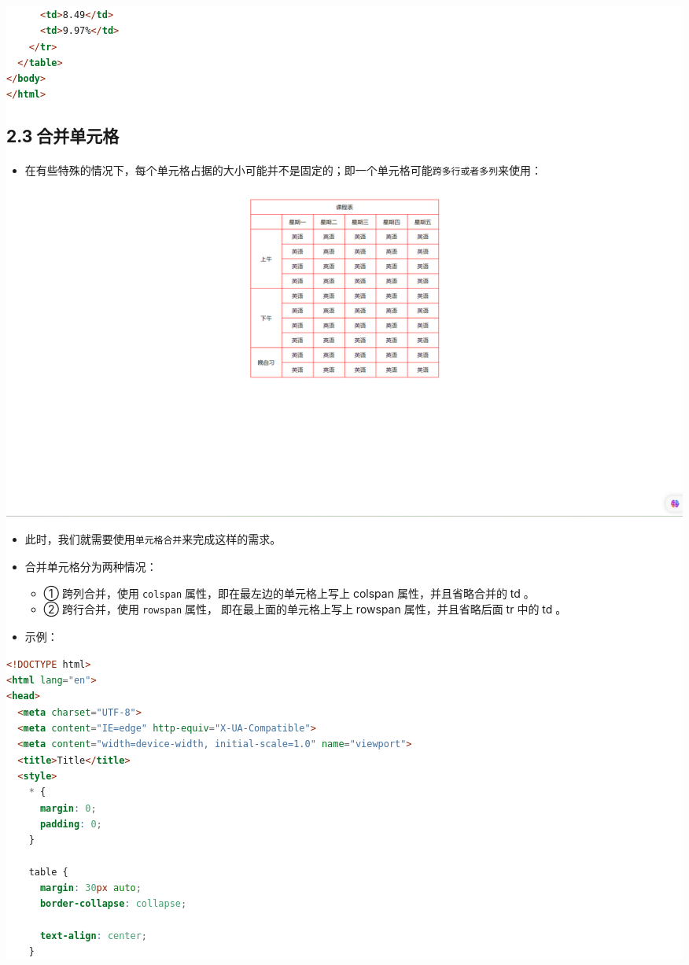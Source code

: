 ```html
      <td>8.49</td>
      <td>9.97%</td>
    </tr>
  </table>
</body>
</html>
```

## 2.3 合并单元格

* 在有些特殊的情况下，每个单元格占据的大小可能并不是固定的；即一个单元格可能`跨多行或者多列`来使用：

![image-20230703095431877](./assets/5.png)

* 此时，我们就需要使用`单元格合并`来完成这样的需求。

* 合并单元格分为两种情况：
  * ① 跨列合并，使用 `colspan` 属性，即在最左边的单元格上写上 colspan 属性，并且省略合并的 td 。
  * ② 跨行合并，使用 `rowspan` 属性， 即在最上面的单元格上写上 rowspan 属性，并且省略后面 tr 中的 td 。



* 示例：

```html
<!DOCTYPE html>
<html lang="en">
<head>
  <meta charset="UTF-8">
  <meta content="IE=edge" http-equiv="X-UA-Compatible">
  <meta content="width=device-width, initial-scale=1.0" name="viewport">
  <title>Title</title>
  <style>
    * {
      margin: 0;
      padding: 0;
    }

    table {
      margin: 30px auto;
      border-collapse: collapse;

      text-align: center;
    }

```
